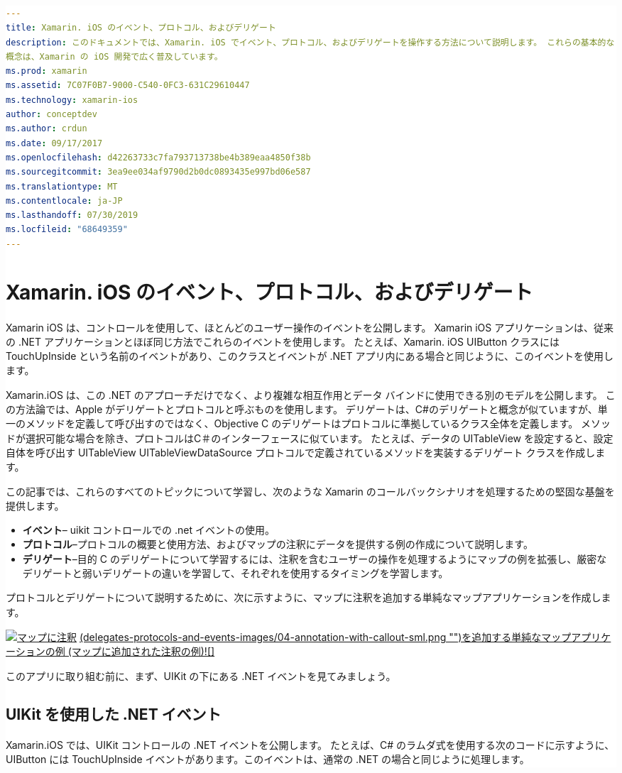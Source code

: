 ```yaml
---
title: Xamarin. iOS のイベント、プロトコル、およびデリゲート
description: このドキュメントでは、Xamarin. iOS でイベント、プロトコル、およびデリゲートを操作する方法について説明します。 これらの基本的な概念は、Xamarin の iOS 開発で広く普及しています。
ms.prod: xamarin
ms.assetid: 7C07F0B7-9000-C540-0FC3-631C29610447
ms.technology: xamarin-ios
author: conceptdev
ms.author: crdun
ms.date: 09/17/2017
ms.openlocfilehash: d42263733c7fa793713738be4b389eaa4850f38b
ms.sourcegitcommit: 3ea9ee034af9790d2b0dc0893435e997bd06e587
ms.translationtype: MT
ms.contentlocale: ja-JP
ms.lasthandoff: 07/30/2019
ms.locfileid: "68649359"
---
```

# <a name="events-protocols-and-delegates-in-xamarinios"></a>Xamarin. iOS のイベント、プロトコル、およびデリゲート

Xamarin iOS は、コントロールを使用して、ほとんどのユーザー操作のイベントを公開します。
Xamarin iOS アプリケーションは、従来の .NET アプリケーションとほぼ同じ方法でこれらのイベントを使用します。 たとえば、Xamarin. iOS UIButton クラスには TouchUpInside という名前のイベントがあり、このクラスとイベントが .NET アプリ内にある場合と同じように、このイベントを使用します。

Xamarin.iOS は、この .NET のアプローチだけでなく、より複雑な相互作用とデータ バインドに使用できる別のモデルを公開します。 この方法論では、Apple がデリゲートとプロトコルと呼ぶものを使用します。 デリゲートは、C#のデリゲートと概念が似ていますが、単一のメソッドを定義して呼び出すのではなく、Objective C のデリゲートはプロトコルに準拠しているクラス全体を定義します。 メソッドが選択可能な場合を除き、プロトコルはC＃のインターフェースに似ています。 たとえば、データの UITableView を設定すると、設定自体を呼び出す UITableView UITableViewDataSource プロトコルで定義されているメソッドを実装するデリゲート クラスを作成します。

この記事では、これらのすべてのトピックについて学習し、次のような Xamarin のコールバックシナリオを処理するための堅固な基盤を提供します。

- **イベント**– uikit コントロールでの .net イベントの使用。
- **プロトコル**–プロトコルの概要と使用方法、およびマップの注釈にデータを提供する例の作成について説明します。
- **デリゲート**–目的 C のデリゲートについて学習するには、注釈を含むユーザーの操作を処理するようにマップの例を拡張し、厳密なデリゲートと弱いデリゲートの違いを学習して、それぞれを使用するタイミングを学習します。

プロトコルとデリゲートについて説明するために、次に示すように、マップに注釈を追加する単純なマップアプリケーションを作成します。

[![](delegates-protocols-and-events-images/01-map-sml.png "")マップに注釈](delegates-protocols-and-events-images/01-map.png#lightbox)
[(delegates-protocols-and-events-images/04-annotation-with-callout-sml.png "")を追加する単純なマップアプリケーションの例 (マップに追加された注釈の例)![]](delegates-protocols-and-events-images/04-annotation-with-callout.png#lightbox)

このアプリに取り組む前に、まず、UIKit の下にある .NET イベントを見てみましょう。

## <a name="net-events-with-uikit"></a>UIKit を使用した .NET イベント

Xamarin.iOS では、UIKit コントロールの .NET イベントを公開します。 たとえば、C# のラムダ式を使用する次のコードに示すように、UIButton には TouchUpInside イベントがあります。このイベントは、通常の .NET の場合と同じように処理します。
